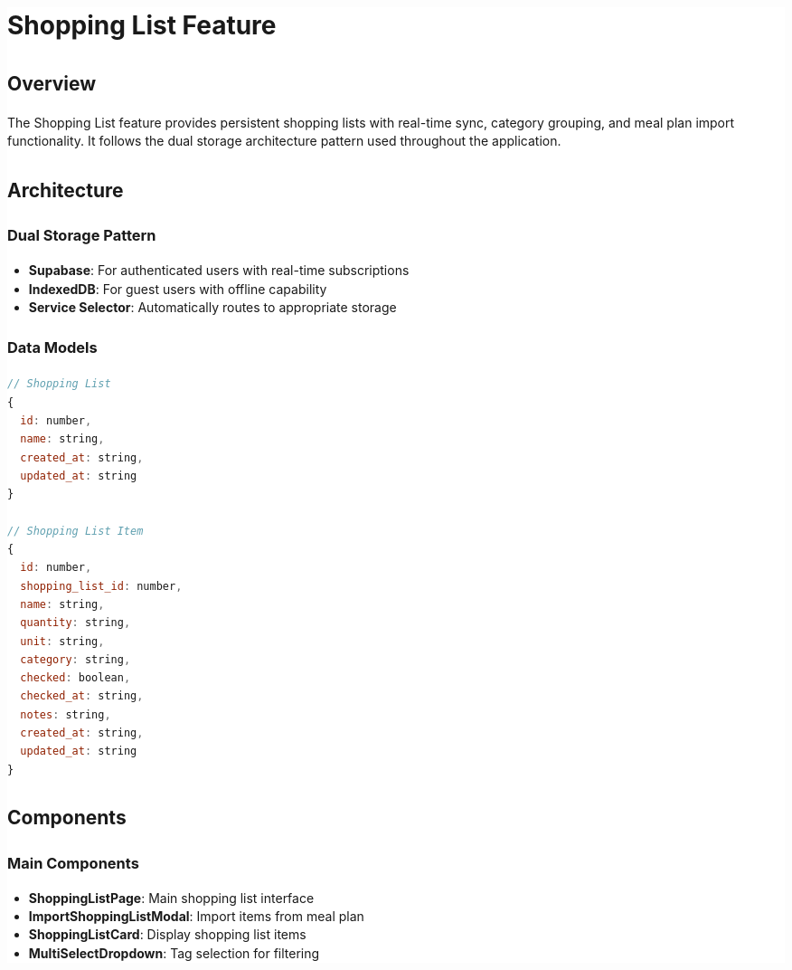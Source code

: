 # Shopping List Feature

## Overview
The Shopping List feature provides persistent shopping lists with real-time sync, category grouping, and meal plan import functionality. It follows the dual storage architecture pattern used throughout the application.

## Architecture

### Dual Storage Pattern
- **Supabase**: For authenticated users with real-time subscriptions
- **IndexedDB**: For guest users with offline capability
- **Service Selector**: Automatically routes to appropriate storage

### Data Models
```javascript
// Shopping List
{
  id: number,
  name: string,
  created_at: string,
  updated_at: string
}

// Shopping List Item
{
  id: number,
  shopping_list_id: number,
  name: string,
  quantity: string,
  unit: string,
  category: string,
  checked: boolean,
  checked_at: string,
  notes: string,
  created_at: string,
  updated_at: string
}
```

## Components

### Main Components
- **ShoppingListPage**: Main shopping list interface
- **ImportShoppingListModal**: Import items from meal plan
- **ShoppingListCard**: Display shopping list items
- **MultiSelectDropdown**: Tag selection for filtering
